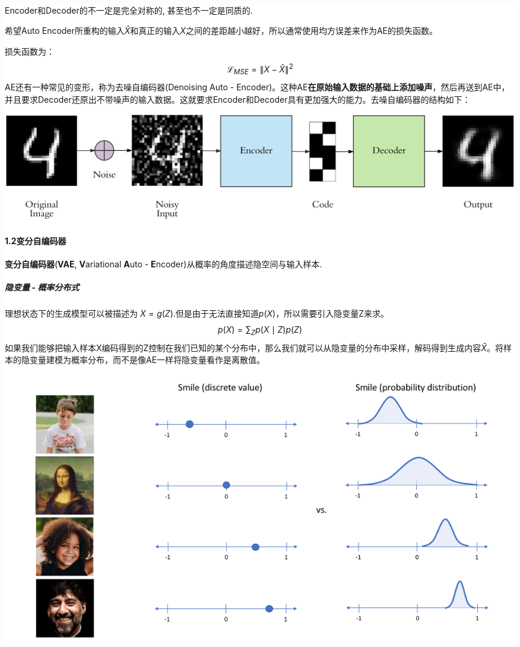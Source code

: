 Encoder和Decoder的不一定是完全对称的, 甚至也不一定是同质的.

希望Auto Encoder所重构的输入$\hat{X}$和真正的输入${X}$之间的差距越小越好，所以通常使用均方误差来作为AE的损失函数。

损失函数为：
$$
\mathcal{L}_{M S E}=\|X-\hat{X}\|^{2}
$$
AE还有一种常见的变形，称为去噪自编码器(Denoising Auto - Encoder)。这种AE**在原始输入数据的基础上添加噪声**，然后再送到AE中，并且要求Decoder还原出不带噪声的输入数据。这就要求Encoder和Decoder具有更加强大的能力。去噪自编码器的结构如下：

![img](homework3.assets/vae3.png)

#### 1.2变分自编码器

**变分自编码器**(**VAE**, **V**ariational **A**uto - **E**ncoder)从概率的角度描述隐空间与输入样本.

##### 隐变量 - 概率分布式

理想状态下的生成模型可以被描述为$\ X=g(Z)$.但是由于无法直接知道$p(X)$，所以需要引入隐变量Z来求。
$$
p(X)=\sum_{Z} p(X \mid Z) p(Z)
$$
如果我们能够把输入样本X编码得到的Z控制在我们已知的某个分布中，那么我们就可以从隐变量的分布中采样，解码得到生成内容$\hat{X}$。将样本的隐变量建模为概率分布，而不是像AE一样将隐变量看作是离散值。

![img](homework3.assets/vae5.png)
